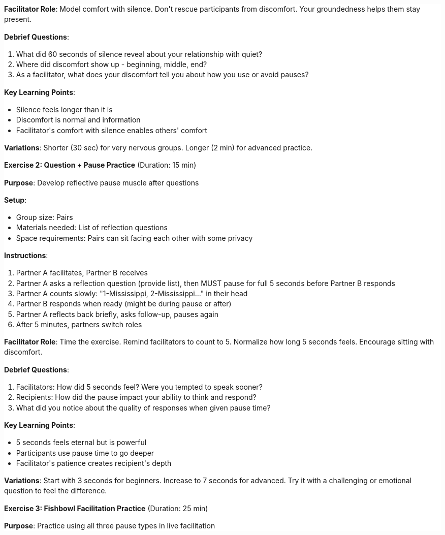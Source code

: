 **Facilitator Role**:
Model comfort with silence. Don't rescue participants from discomfort. Your groundedness helps them stay present.

**Debrief Questions**:
1. What did 60 seconds of silence reveal about your relationship with quiet?
2. Where did discomfort show up - beginning, middle, end?
3. As a facilitator, what does your discomfort tell you about how you use or avoid pauses?

**Key Learning Points**:
- Silence feels longer than it is
- Discomfort is normal and information
- Facilitator's comfort with silence enables others' comfort

**Variations**:
Shorter (30 sec) for very nervous groups. Longer (2 min) for advanced practice.

**Exercise 2: Question + Pause Practice** (Duration: 15 min)

**Purpose**: Develop reflective pause muscle after questions

**Setup**:
- Group size: Pairs
- Materials needed: List of reflection questions
- Space requirements: Pairs can sit facing each other with some privacy

**Instructions**:
1. Partner A facilitates, Partner B receives
2. Partner A asks a reflection question (provide list), then MUST pause for full 5 seconds before Partner B responds
3. Partner A counts slowly: "1-Mississippi, 2-Mississippi..." in their head
4. Partner B responds when ready (might be during pause or after)
5. Partner A reflects back briefly, asks follow-up, pauses again
6. After 5 minutes, partners switch roles

**Facilitator Role**:
Time the exercise. Remind facilitators to count to 5. Normalize how long 5 seconds feels. Encourage sitting with discomfort.

**Debrief Questions**:
1. Facilitators: How did 5 seconds feel? Were you tempted to speak sooner?
2. Recipients: How did the pause impact your ability to think and respond?
3. What did you notice about the quality of responses when given pause time?

**Key Learning Points**:
- 5 seconds feels eternal but is powerful
- Participants use pause time to go deeper
- Facilitator's patience creates recipient's depth

**Variations**:
Start with 3 seconds for beginners. Increase to 7 seconds for advanced. Try it with a challenging or emotional question to feel the difference.

**Exercise 3: Fishbowl Facilitation Practice** (Duration: 25 min)

**Purpose**: Practice using all three pause types in live facilitation
